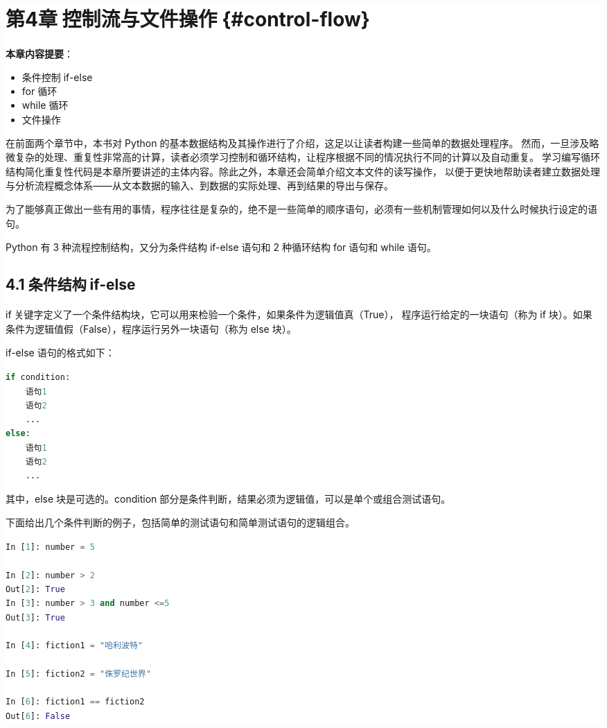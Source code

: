 # 第4章 控制流与文件操作 {#control-flow}

**本章内容提要**：

- 条件控制 if-else
- for 循环
- while 循环
- 文件操作

在前面两个章节中，本书对 Python 的基本数据结构及其操作进行了介绍，这足以让读者构建一些简单的数据处理程序。
然而，一旦涉及略微复杂的处理、重复性非常高的计算，读者必须学习控制和循环结构，让程序根据不同的情况执行不同的计算以及自动重复。
学习编写循环结构简化重复性代码是本章所要讲述的主体内容。除此之外，本章还会简单介绍文本文件的读写操作，
以便于更快地帮助读者建立数据处理与分析流程概念体系——从文本数据的输入、到数据的实际处理、再到结果的导出与保存。

为了能够真正做出一些有用的事情，程序往往是复杂的，绝不是一些简单的顺序语句，必须有一些机制管理如何以及什么时候执行设定的语句。

Python 有 3 种流程控制结构，又分为条件结构 if-else 语句和 2 种循环结构 for 语句和 while 语句。

## 4.1 条件结构 if-else

if 关键字定义了一个条件结构块，它可以用来检验一个条件，如果条件为逻辑值真（True），
程序运行给定的一块语句（称为 if 块）。如果条件为逻辑值假（False），程序运行另外一块语句（称为 else 块）。

if-else 语句的格式如下：

```python
if condition:
    语句1
    语句2
    ...
else:
    语句1
    语句2
    ...
```

其中，else 块是可选的。condition 部分是条件判断，结果必须为逻辑值，可以是单个或组合测试语句。

下面给出几个条件判断的例子，包括简单的测试语句和简单测试语句的逻辑组合。

```python
In [1]: number = 5

In [2]: number > 2
Out[2]: True
In [3]: number > 3 and number <=5
Out[3]: True

In [4]: fiction1 = "哈利波特"

In [5]: fiction2 = "侏罗纪世界"

In [6]: fiction1 == fiction2
Out[6]: False
```
